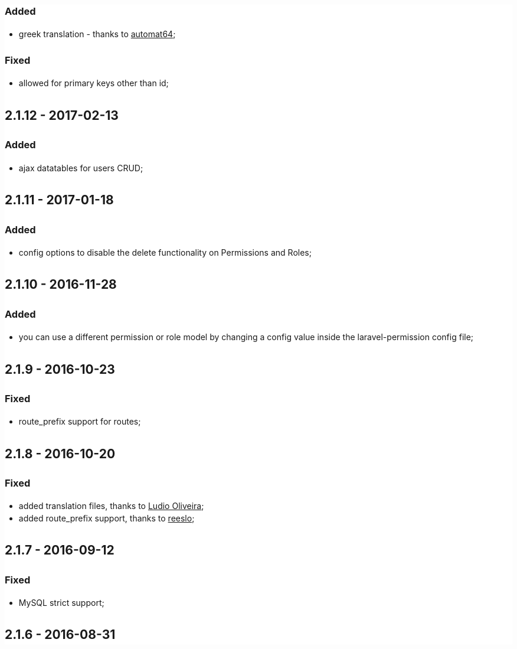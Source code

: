 ### Added
- greek translation - thanks to [automat64](https://github.com/automat64);

### Fixed
- allowed for primary keys other than id;


## 2.1.12 - 2017-02-13

### Added
- ajax datatables for users CRUD;


## 2.1.11 - 2017-01-18

### Added
- config options to disable the delete functionality on Permissions and Roles;



## 2.1.10 - 2016-11-28

### Added
- you can use a different permission or role model by changing a config value inside the laravel-permission config file;


## 2.1.9 - 2016-10-23

### Fixed
- route_prefix support for routes;


## 2.1.8 - 2016-10-20

### Fixed
- added translation files, thanks to [Ludio Oliveira](https://github.com/ludioao);
- added route_prefix support, thanks to [reeslo](https://github.com/reeslo);


## 2.1.7 - 2016-09-12

### Fixed
- MySQL strict support;


## 2.1.6 - 2016-08-31
